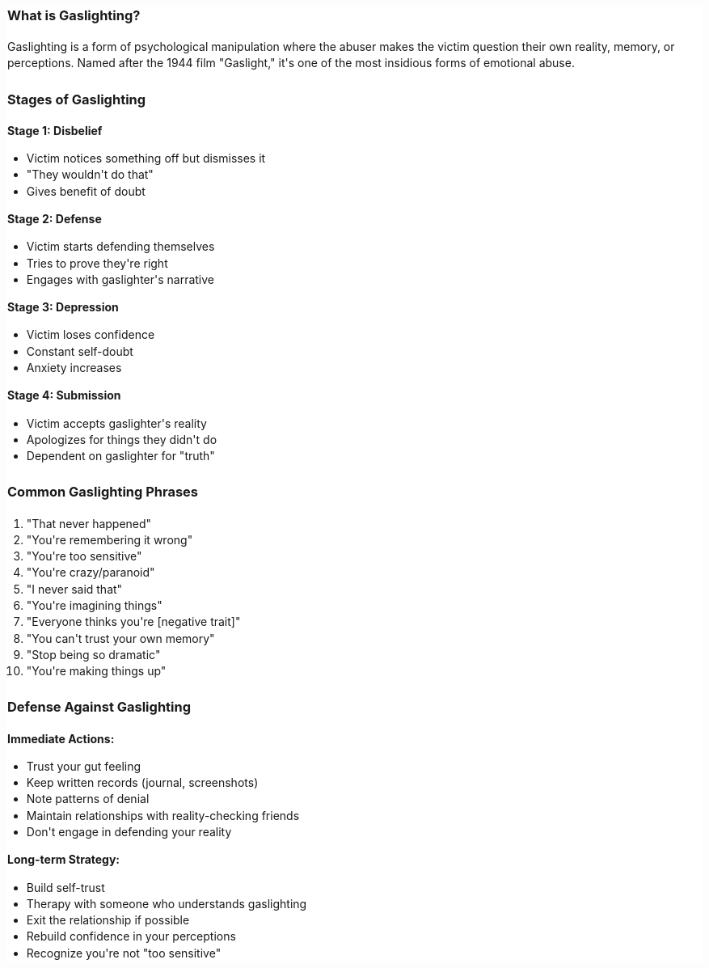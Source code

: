 ### What is Gaslighting?

Gaslighting is a form of psychological manipulation where the abuser makes the victim question their own reality, memory, or perceptions. Named after the 1944 film "Gaslight," it's one of the most insidious forms of emotional abuse.

### Stages of Gaslighting

**Stage 1: Disbelief**
- Victim notices something off but dismisses it
- "They wouldn't do that"
- Gives benefit of doubt

**Stage 2: Defense**
- Victim starts defending themselves
- Tries to prove they're right
- Engages with gaslighter's narrative

**Stage 3: Depression**
- Victim loses confidence
- Constant self-doubt
- Anxiety increases

**Stage 4: Submission**
- Victim accepts gaslighter's reality
- Apologizes for things they didn't do
- Dependent on gaslighter for "truth"

### Common Gaslighting Phrases

1. "That never happened"
2. "You're remembering it wrong"
3. "You're too sensitive"
4. "You're crazy/paranoid"
5. "I never said that"
6. "You're imagining things"
7. "Everyone thinks you're [negative trait]"
8. "You can't trust your own memory"
9. "Stop being so dramatic"
10. "You're making things up"

### Defense Against Gaslighting

**Immediate Actions:**
- Trust your gut feeling
- Keep written records (journal, screenshots)
- Note patterns of denial
- Maintain relationships with reality-checking friends
- Don't engage in defending your reality

**Long-term Strategy:**
- Build self-trust
- Therapy with someone who understands gaslighting
- Exit the relationship if possible
- Rebuild confidence in your perceptions
- Recognize you're not "too sensitive"
